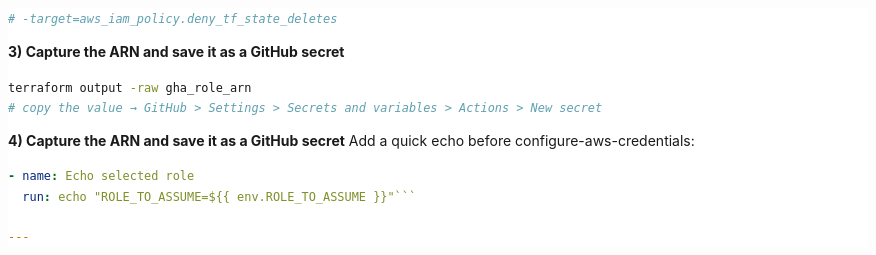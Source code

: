 ```bash
# -target=aws_iam_policy.deny_tf_state_deletes
```
**3) Capture the ARN and save it as a GitHub secret**
```bash
terraform output -raw gha_role_arn
# copy the value → GitHub > Settings > Secrets and variables > Actions > New secret
```

**4) Capture the ARN and save it as a GitHub secret**
Add a quick echo before configure-aws-credentials:
```yaml
- name: Echo selected role
  run: echo "ROLE_TO_ASSUME=${{ env.ROLE_TO_ASSUME }}"```

---

